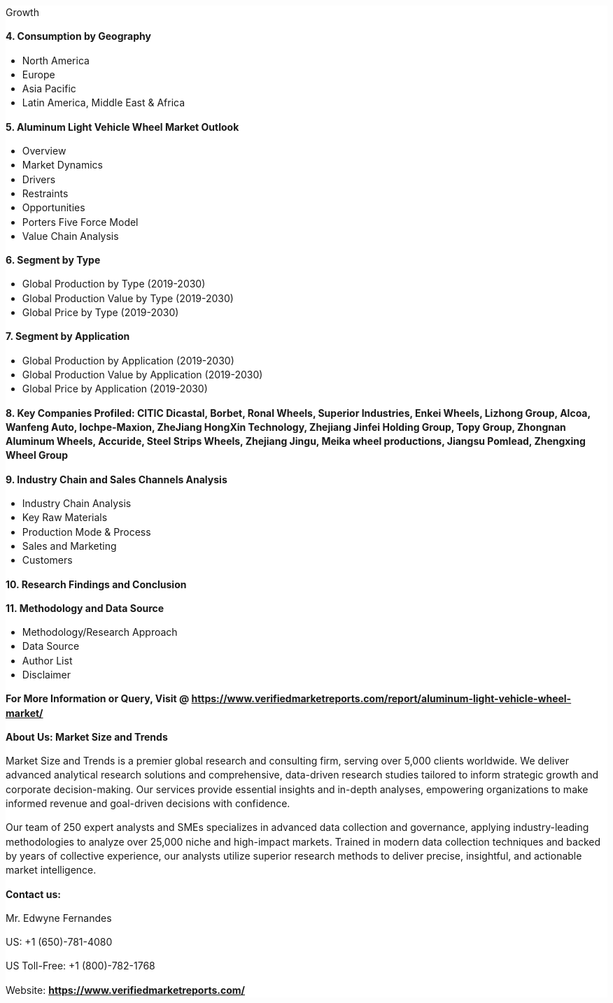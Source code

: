 Growth</li></ul><p><strong>4. Consumption by Geography</strong></p><ul> <li>North America</li> <li>Europe</li> <li>Asia Pacific</li> <li>Latin America, Middle East &amp; Africa</li></ul><p><strong>5. Aluminum Light Vehicle Wheel Market Outlook</strong></p><ul><li>Overview</li><li>Market Dynamics</li><li>Drivers</li><li>Restraints</li><li>Opportunities</li><li>Porters Five Force Model</li><li>Value Chain Analysis&nbsp;</li></ul><p><strong>6. Segment by Type</strong></p><ul><li>Global Production by Type (2019-2030)</li><li>Global Production Value by Type (2019-2030)</li><li>Global Price by Type (2019-2030)</li></ul><p><strong>7. Segment by Application</strong></p><ul><li>Global Production by Application (2019-2030)</li><li>Global Production Value by Application (2019-2030)</li><li>Global Price by Application (2019-2030)</li></ul><p><strong>8. Key Companies Profiled: CITIC Dicastal, Borbet, Ronal Wheels, Superior Industries, Enkei Wheels, Lizhong Group, Alcoa, Wanfeng Auto, Iochpe-Maxion, ZheJiang HongXin Technology, Zhejiang Jinfei Holding Group, Topy Group, Zhongnan Aluminum Wheels, Accuride, Steel Strips Wheels, Zhejiang Jingu, Meika wheel productions, Jiangsu Pomlead, Zhengxing Wheel Group</strong></p><p><strong>9. Industry Chain and Sales Channels Analysis</strong></p><ul><li>Industry Chain Analysis</li><li>Key Raw Materials</li><li>Production Mode &amp; Process</li><li>Sales and Marketing</li><li>Customers</li></ul><p><strong>10. Research Findings and Conclusion</strong></p><p><strong>11. Methodology and Data Source</strong></p><ul><li>Methodology/Research Approach</li><li>Data Source</li><li>Author List</li><li>Disclaimer</li></ul></p><p><strong>For More Information or Query, Visit @ <a href="https://www.verifiedmarketreports.com/report/aluminum-light-vehicle-wheel-market/">https://www.verifiedmarketreports.com/report/aluminum-light-vehicle-wheel-market/</a></strong></p><p><strong>About Us: Market Size and Trends</strong></p><p>Market Size and Trends is a premier global research and consulting firm, serving over 5,000 clients worldwide. We deliver advanced analytical research solutions and comprehensive, data-driven research studies tailored to inform strategic growth and corporate decision-making. Our services provide essential insights and in-depth analyses, empowering organizations to make informed revenue and goal-driven decisions with confidence.</p><p>Our team of 250 expert analysts and SMEs specializes in advanced data collection and governance, applying industry-leading methodologies to analyze over 25,000 niche and high-impact markets. Trained in modern data collection techniques and backed by years of collective experience, our analysts utilize superior research methods to deliver precise, insightful, and actionable market intelligence.</p><p><strong>Contact us:</strong></p><p>Mr. Edwyne Fernandes</p><p>US: +1 (650)-781-4080</p><p>US Toll-Free: +1 (800)-782-1768</p><p>Website: <strong><a href="https://www.verifiedmarketreports.com/">https://www.verifiedmarketreports.com/</a></strong></p>
